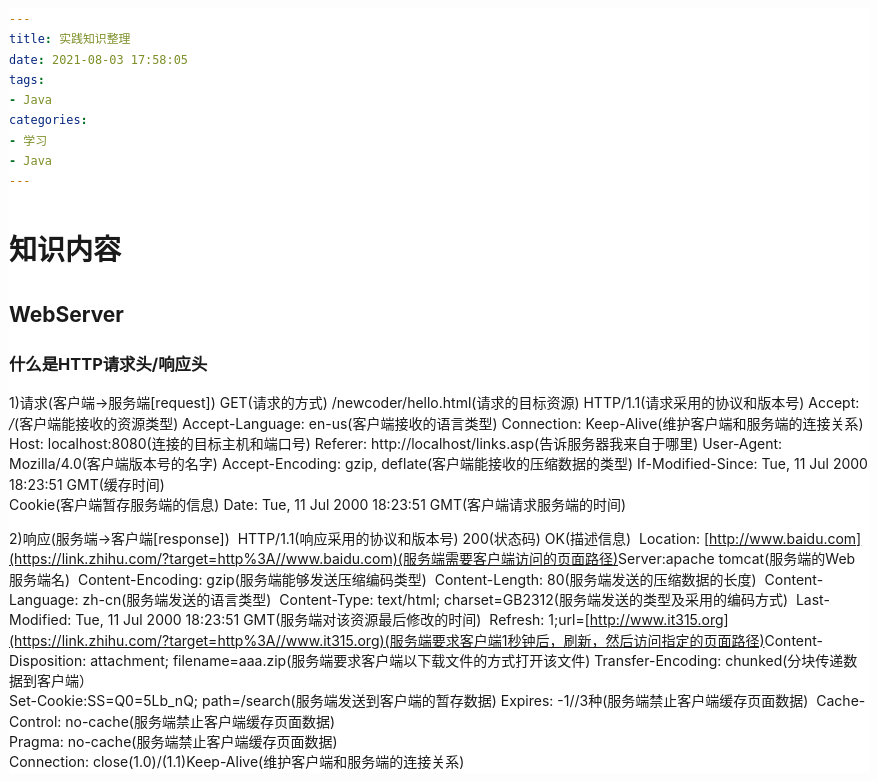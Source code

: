 ```yaml
---
title: 实践知识整理
date: 2021-08-03 17:58:05
tags: 
- Java
categories: 
- 学习
- Java
---
```




# 知识内容

## WebServer

### 什么是HTTP请求头/响应头

1)请求(客户端->服务端[request]) 
     GET(请求的方式)     /newcoder/hello.html(请求的目标资源) HTTP/1.1(请求采用的协议和版本号) 
     Accept: */*(客户端能接收的资源类型) 
     Accept-Language: en-us(客户端接收的语言类型) 
     Connection: Keep-Alive(维护客户端和服务端的连接关系) 
     Host: localhost:8080(连接的目标主机和端口号) 
     Referer: http://localhost/links.asp(告诉服务器我来自于哪里) 
     User-Agent: Mozilla/4.0(客户端版本号的名字) 
     Accept-Encoding: gzip, deflate(客户端能接收的压缩数据的类型) 
     If-Modified-Since: Tue, 11 Jul     2000 18:23:51 GMT(缓存时间)  
     Cookie(客户端暂存服务端的信息) 
     Date: Tue, 11 Jul 2000     18:23:51 GMT(客户端请求服务端的时间)  



2)响应(服务端->客户端[response])
​        HTTP/1.1(响应采用的协议和版本号) 200(状态码) OK(描述信息)
​     Location:     [http://www.baidu.com](https://link.zhihu.com/?target=http%3A//www.baidu.com)(服务端需要客户端访问的页面路径) 
​     Server:apache     tomcat(服务端的Web服务端名)
​     Content-Encoding:     gzip(服务端能够发送压缩编码类型) 
​     Content-Length: 80(服务端发送的压缩数据的长度) 
​     Content-Language: zh-cn(服务端发送的语言类型) 
​     Content-Type:     text/html; charset=GB2312(服务端发送的类型及采用的编码方式)
​     Last-Modified:     Tue, 11 Jul 2000 18:23:51 GMT(服务端对该资源最后修改的时间)
​     Refresh:     1;url=[http://www.it315.org](https://link.zhihu.com/?target=http%3A//www.it315.org)(服务端要求客户端1秒钟后，刷新，然后访问指定的页面路径)
​     Content-Disposition: attachment;     filename=aaa.zip(服务端要求客户端以下载文件的方式打开该文件)
​     Transfer-Encoding:     chunked(分块传递数据到客户端）  
​     Set-Cookie:SS=Q0=5Lb_nQ;     path=/search(服务端发送到客户端的暂存数据)
​     Expires:     -1//3种(服务端禁止客户端缓存页面数据)
​     Cache-Control:     no-cache(服务端禁止客户端缓存页面数据)  
​     Pragma: no-cache(服务端禁止客户端缓存页面数据)       
​     Connection: close(1.0)/(1.1)Keep-Alive(维护客户端和服务端的连接关系)  
